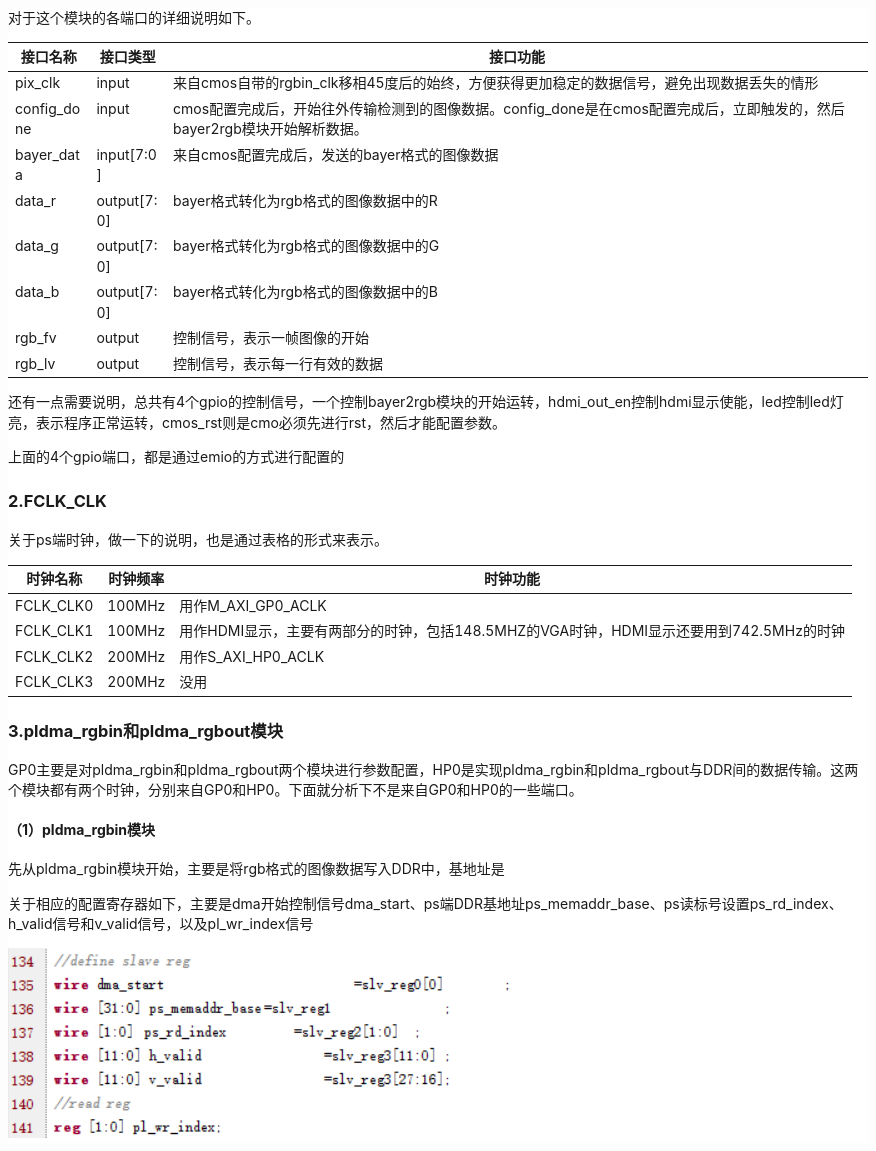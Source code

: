 对于这个模块的各端口的详细说明如下。

| 接口名称    | 接口类型    | 接口功能                                                     |
| ----------- | ----------- | ------------------------------------------------------------ |
| pix_clk     | input       | 来自cmos自带的rgbin_clk移相45度后的始终，方便获得更加稳定的数据信号，避免出现数据丢失的情形 |
| config_done | input       | cmos配置完成后，开始往外传输检测到的图像数据。config_done是在cmos配置完成后，立即触发的，然后bayer2rgb模块开始解析数据。 |
| bayer_data  | input[7:0]  | 来自cmos配置完成后，发送的bayer格式的图像数据                |
| data_r      | output[7:0] | bayer格式转化为rgb格式的图像数据中的R                        |
| data_g      | output[7:0] | bayer格式转化为rgb格式的图像数据中的G                        |
| data_b      | output[7:0] | bayer格式转化为rgb格式的图像数据中的B                        |
| rgb_fv      | output      | 控制信号，表示一帧图像的开始                                 |
| rgb_lv      | output      | 控制信号，表示每一行有效的数据                               |

还有一点需要说明，总共有4个gpio的控制信号，一个控制bayer2rgb模块的开始运转，hdmi_out_en控制hdmi显示使能，led控制led灯亮，表示程序正常运转，cmos_rst则是cmo必须先进行rst，然后才能配置参数。

上面的4个gpio端口，都是通过emio的方式进行配置的

### 2.FCLK_CLK

关于ps端时钟，做一下的说明，也是通过表格的形式来表示。

| 时钟名称  | 时钟频率 | 时钟功能                                                     |
| --------- | -------- | ------------------------------------------------------------ |
| FCLK_CLK0 | 100MHz   | 用作M_AXI_GP0_ACLK                                           |
| FCLK_CLK1 | 100MHz   | 用作HDMI显示，主要有两部分的时钟，包括148.5MHZ的VGA时钟，HDMI显示还要用到742.5MHz的时钟 |
| FCLK_CLK2 | 200MHz   | 用作S_AXI_HP0_ACLK                                           |
| FCLK_CLK3 | 200MHz   | 没用                                                         |

### 3.pldma_rgbin和pldma_rgbout模块

GP0主要是对pldma_rgbin和pldma_rgbout两个模块进行参数配置，HP0是实现pldma_rgbin和pldma_rgbout与DDR间的数据传输。这两个模块都有两个时钟，分别来自GP0和HP0。下面就分析下不是来自GP0和HP0的一些端口。

#### （1）pldma_rgbin模块

先从pldma_rgbin模块开始，主要是将rgb格式的图像数据写入DDR中，基地址是

关于相应的配置寄存器如下，主要是dma开始控制信号dma_start、ps端DDR基地址ps_memaddr_base、ps读标号设置ps_rd_index、h_valid信号和v_valid信号，以及pl_wr_index信号 

![image-20200826155400049](readme.assets/image-20200826155400049.png)
